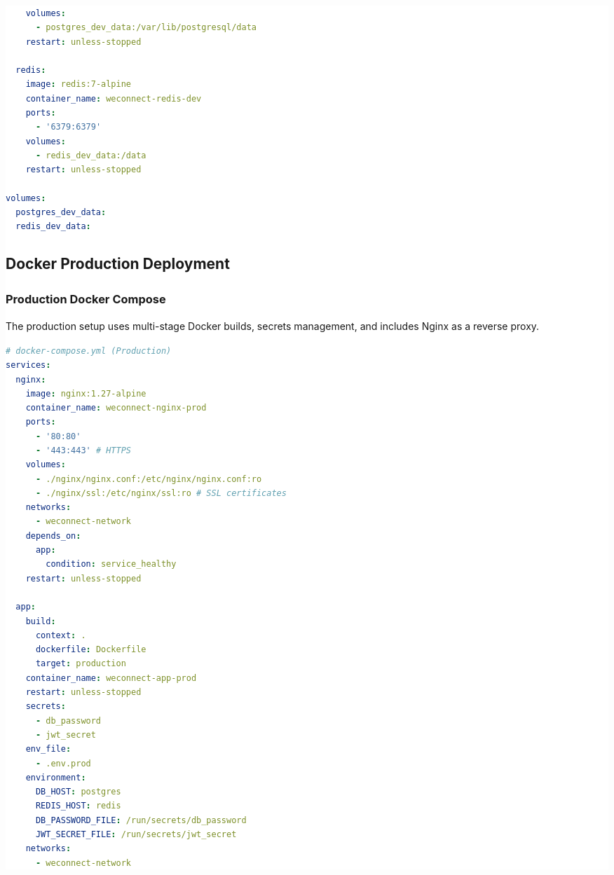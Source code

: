 ```yaml
    volumes:
      - postgres_dev_data:/var/lib/postgresql/data
    restart: unless-stopped

  redis:
    image: redis:7-alpine
    container_name: weconnect-redis-dev
    ports:
      - '6379:6379'
    volumes:
      - redis_dev_data:/data
    restart: unless-stopped

volumes:
  postgres_dev_data:
  redis_dev_data:
```

## Docker Production Deployment

### Production Docker Compose

The production setup uses multi-stage Docker builds, secrets management, and includes Nginx as a reverse proxy.

```yaml
# docker-compose.yml (Production)
services:
  nginx:
    image: nginx:1.27-alpine
    container_name: weconnect-nginx-prod
    ports:
      - '80:80'
      - '443:443' # HTTPS
    volumes:
      - ./nginx/nginx.conf:/etc/nginx/nginx.conf:ro
      - ./nginx/ssl:/etc/nginx/ssl:ro # SSL certificates
    networks:
      - weconnect-network
    depends_on:
      app:
        condition: service_healthy
    restart: unless-stopped

  app:
    build:
      context: .
      dockerfile: Dockerfile
      target: production
    container_name: weconnect-app-prod
    restart: unless-stopped
    secrets:
      - db_password
      - jwt_secret
    env_file:
      - .env.prod
    environment:
      DB_HOST: postgres
      REDIS_HOST: redis
      DB_PASSWORD_FILE: /run/secrets/db_password
      JWT_SECRET_FILE: /run/secrets/jwt_secret
    networks:
      - weconnect-network
```